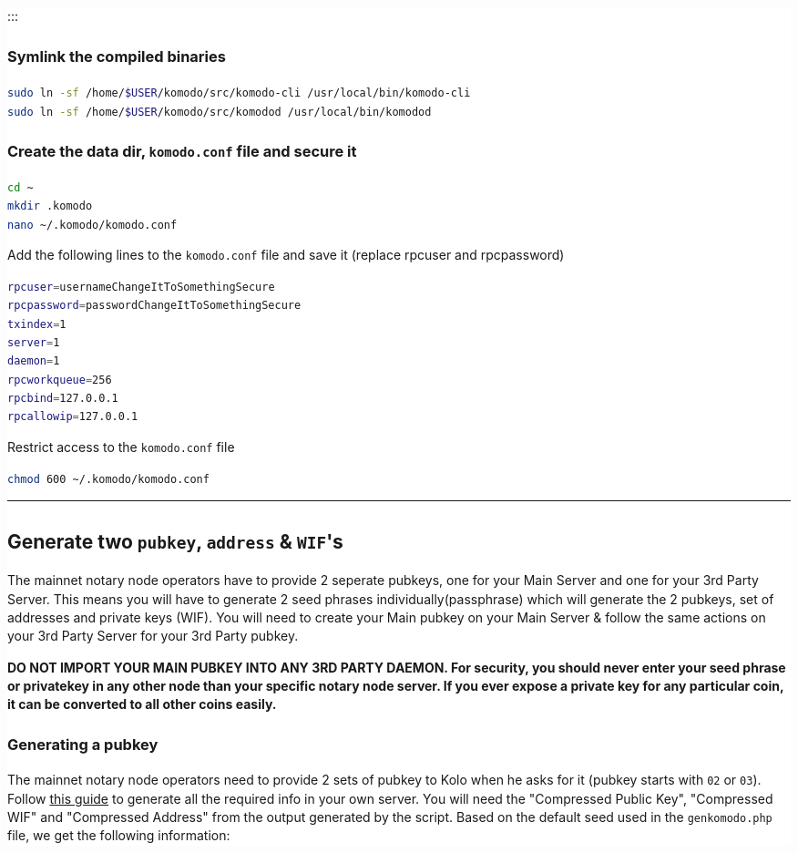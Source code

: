 :::

### Symlink the compiled binaries

```bash
sudo ln -sf /home/$USER/komodo/src/komodo-cli /usr/local/bin/komodo-cli
sudo ln -sf /home/$USER/komodo/src/komodod /usr/local/bin/komodod
```

### Create the data dir, `komodo.conf` file and secure it

```bash
cd ~
mkdir .komodo
nano ~/.komodo/komodo.conf
```

Add the following lines to the `komodo.conf` file and save it (replace rpcuser and rpcpassword)

```bash
rpcuser=usernameChangeItToSomethingSecure
rpcpassword=passwordChangeItToSomethingSecure
txindex=1
server=1
daemon=1
rpcworkqueue=256
rpcbind=127.0.0.1
rpcallowip=127.0.0.1
```

Restrict access to the `komodo.conf` file

```bash
chmod 600 ~/.komodo/komodo.conf
```

---

## Generate two `pubkey`, `address` & `WIF`'s

The mainnet notary node operators have to provide 2 seperate pubkeys, one for your Main Server and one for your 3rd Party Server. This means you will have to generate 2 seed phrases individually(passphrase) which will generate the 2 pubkeys, set of addresses and private keys (WIF). You will need to create your Main pubkey on your Main Server & follow the same actions on your 3rd Party Server for your 3rd Party pubkey.

**DO NOT IMPORT YOUR MAIN PUBKEY INTO ANY 3RD PARTY DAEMON. For security, you should never enter your seed phrase or privatekey in any other node than your specific notary node server. If you ever expose a private key for any particular coin, it can be converted to all other coins easily.**

### Generating a pubkey

The mainnet notary node operators need to provide 2 sets of pubkey to Kolo when he asks for it (pubkey starts with `02` or `03`). Follow [this guide](./generate-privkeys-third-party-coins-from-passphrase.md) to generate all the required info in your own server. You will need the "Compressed Public Key", "Compressed WIF" and "Compressed Address" from the output generated by the script. Based on the default seed used in the `genkomodo.php` file, we get the following information:
